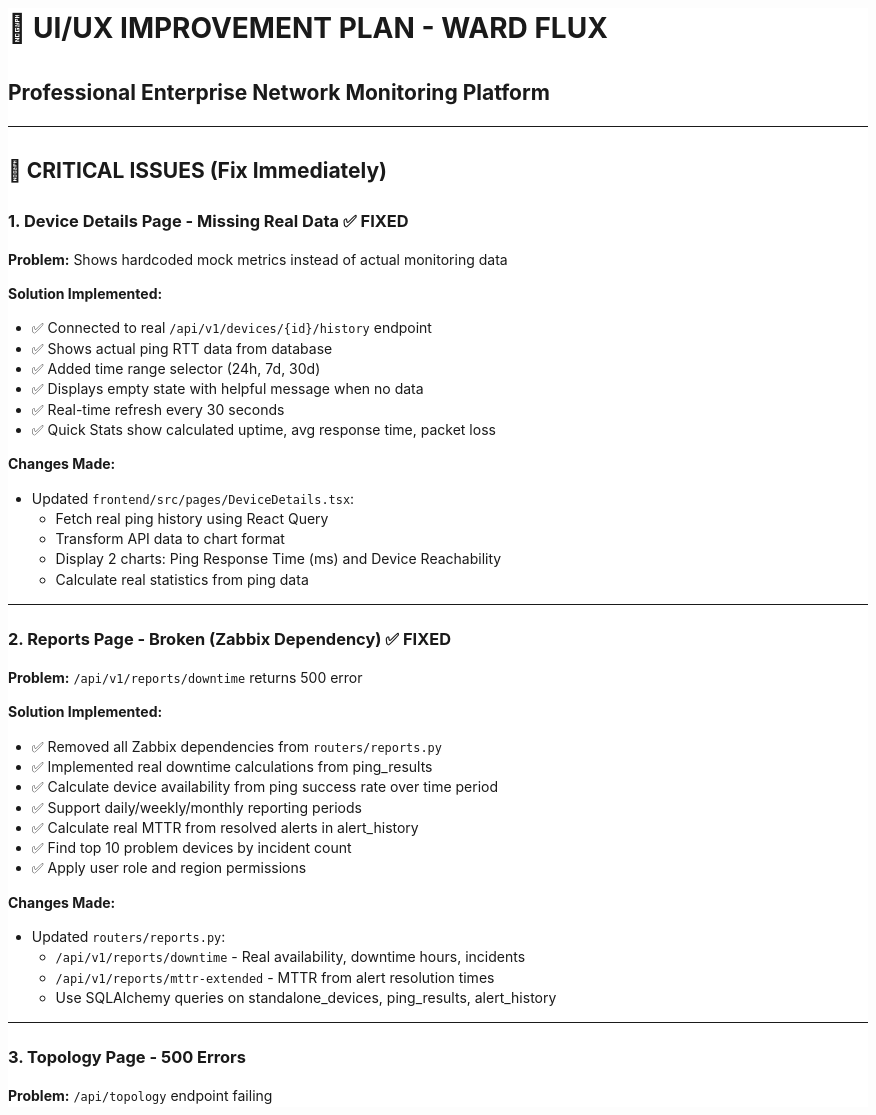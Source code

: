 # 🎯 UI/UX IMPROVEMENT PLAN - WARD FLUX
## Professional Enterprise Network Monitoring Platform

---

## 🔴 **CRITICAL ISSUES (Fix Immediately)**

### 1. Device Details Page - Missing Real Data ✅ FIXED
**Problem:** Shows hardcoded mock metrics instead of actual monitoring data

**Solution Implemented:**
- ✅ Connected to real `/api/v1/devices/{id}/history` endpoint
- ✅ Shows actual ping RTT data from database
- ✅ Added time range selector (24h, 7d, 30d)
- ✅ Displays empty state with helpful message when no data
- ✅ Real-time refresh every 30 seconds
- ✅ Quick Stats show calculated uptime, avg response time, packet loss

**Changes Made:**
- Updated `frontend/src/pages/DeviceDetails.tsx`:
  - Fetch real ping history using React Query
  - Transform API data to chart format
  - Display 2 charts: Ping Response Time (ms) and Device Reachability
  - Calculate real statistics from ping data

---

### 2. Reports Page - Broken (Zabbix Dependency) ✅ FIXED
**Problem:** `/api/v1/reports/downtime` returns 500 error

**Solution Implemented:**
- ✅ Removed all Zabbix dependencies from `routers/reports.py`
- ✅ Implemented real downtime calculations from ping_results
- ✅ Calculate device availability from ping success rate over time period
- ✅ Support daily/weekly/monthly reporting periods
- ✅ Calculate real MTTR from resolved alerts in alert_history
- ✅ Find top 10 problem devices by incident count
- ✅ Apply user role and region permissions

**Changes Made:**
- Updated `routers/reports.py`:
  - `/api/v1/reports/downtime` - Real availability, downtime hours, incidents
  - `/api/v1/reports/mttr-extended` - MTTR from alert resolution times
  - Use SQLAlchemy queries on standalone_devices, ping_results, alert_history

---

### 3. Topology Page - 500 Errors
**Problem:** `/api/topology` endpoint failing
